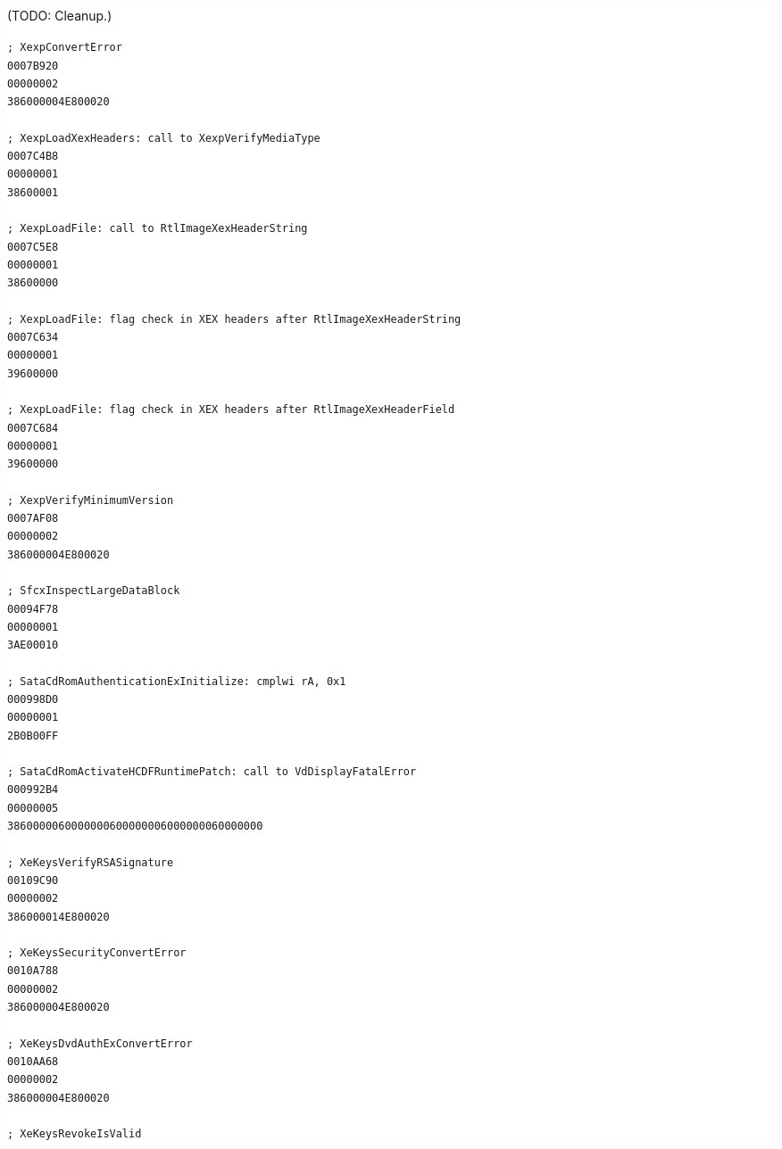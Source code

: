 (TODO: Cleanup.)

```
; XexpConvertError
0007B920
00000002
386000004E800020

; XexpLoadXexHeaders: call to XexpVerifyMediaType
0007C4B8
00000001
38600001

; XexpLoadFile: call to RtlImageXexHeaderString
0007C5E8
00000001
38600000

; XexpLoadFile: flag check in XEX headers after RtlImageXexHeaderString
0007C634
00000001
39600000

; XexpLoadFile: flag check in XEX headers after RtlImageXexHeaderField
0007C684
00000001
39600000

; XexpVerifyMinimumVersion
0007AF08
00000002
386000004E800020

; SfcxInspectLargeDataBlock
00094F78
00000001
3AE00010

; SataCdRomAuthenticationExInitialize: cmplwi rA, 0x1
000998D0
00000001
2B0B00FF

; SataCdRomActivateHCDFRuntimePatch: call to VdDisplayFatalError
000992B4
00000005
3860000060000000600000006000000060000000

; XeKeysVerifyRSASignature
00109C90
00000002
386000014E800020

; XeKeysSecurityConvertError
0010A788
00000002
386000004E800020

; XeKeysDvdAuthExConvertError
0010AA68
00000002
386000004E800020

; XeKeysRevokeIsValid
```
